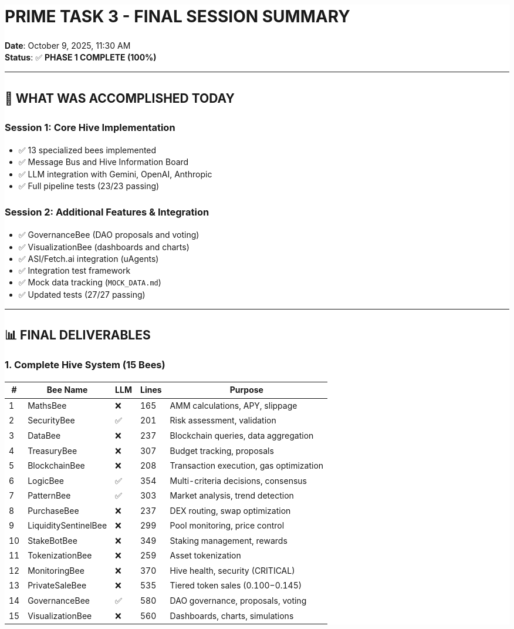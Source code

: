 # PRIME TASK 3 - FINAL SESSION SUMMARY
**Date**: October 9, 2025, 11:30 AM  
**Status**: ✅ **PHASE 1 COMPLETE (100%)**

---

## 🎉 WHAT WAS ACCOMPLISHED TODAY

### **Session 1: Core Hive Implementation**
- ✅ 13 specialized bees implemented
- ✅ Message Bus and Hive Information Board
- ✅ LLM integration with Gemini, OpenAI, Anthropic
- ✅ Full pipeline tests (23/23 passing)

### **Session 2: Additional Features & Integration**
- ✅ GovernanceBee (DAO proposals and voting)
- ✅ VisualizationBee (dashboards and charts)
- ✅ ASI/Fetch.ai integration (uAgents)
- ✅ Integration test framework
- ✅ Mock data tracking (`MOCK_DATA.md`)
- ✅ Updated tests (27/27 passing)

---

## 📊 FINAL DELIVERABLES

### **1. Complete Hive System (15 Bees)**

| # | Bee Name | LLM | Lines | Purpose |
|---|----------|-----|-------|---------|
| 1 | MathsBee | ❌ | 165 | AMM calculations, APY, slippage |
| 2 | SecurityBee | ✅ | 201 | Risk assessment, validation |
| 3 | DataBee | ❌ | 237 | Blockchain queries, data aggregation |
| 4 | TreasuryBee | ❌ | 307 | Budget tracking, proposals |
| 5 | BlockchainBee | ❌ | 208 | Transaction execution, gas optimization |
| 6 | LogicBee | ✅ | 354 | Multi-criteria decisions, consensus |
| 7 | PatternBee | ✅ | 303 | Market analysis, trend detection |
| 8 | PurchaseBee | ❌ | 237 | DEX routing, swap optimization |
| 9 | LiquiditySentinelBee | ❌ | 299 | Pool monitoring, price control |
| 10 | StakeBotBee | ❌ | 349 | Staking management, rewards |
| 11 | TokenizationBee | ❌ | 259 | Asset tokenization |
| 12 | MonitoringBee | ❌ | 370 | Hive health, security (CRITICAL) |
| 13 | PrivateSaleBee | ❌ | 535 | Tiered token sales ($0.100-$0.145) |
| 14 | GovernanceBee | ✅ | 580 | DAO governance, proposals, voting |
| 15 | VisualizationBee | ❌ | 560 | Dashboards, charts, simulations |
